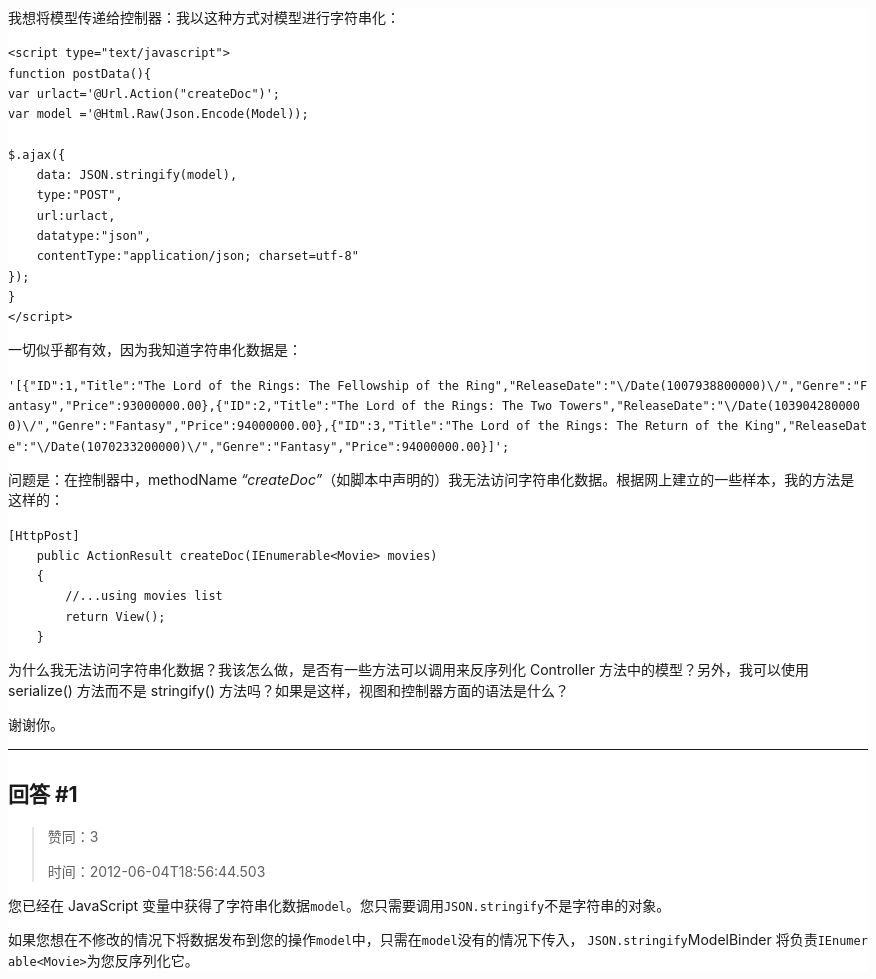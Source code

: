 我想将模型传递给控制器​​：我以这种方式对模型进行字符串化：

```
<script type="text/javascript">
function postData(){
var urlact='@Url.Action("createDoc")';
var model ='@Html.Raw(Json.Encode(Model));

$.ajax({
    data: JSON.stringify(model),
    type:"POST",
    url:urlact, 
    datatype:"json",
    contentType:"application/json; charset=utf-8"
});
}
</script> 
```

一切似乎都有效，因为我知道字符串化数据是：

```
'[{"ID":1,"Title":"The Lord of the Rings: The Fellowship of the Ring","ReleaseDate":"\/Date(1007938800000)\/","Genre":"Fantasy","Price":93000000.00},{"ID":2,"Title":"The Lord of the Rings: The Two Towers","ReleaseDate":"\/Date(1039042800000)\/","Genre":"Fantasy","Price":94000000.00},{"ID":3,"Title":"The Lord of the Rings: The Return of the King","ReleaseDate":"\/Date(1070233200000)\/","Genre":"Fantasy","Price":94000000.00}]'; 
```

问题是：在控制器中，methodName *“createDoc”*（如脚本中声明的）我无法访问字符串化数据。根据网上建立的一些样本，我的方法是这样的：

```
[HttpPost]
    public ActionResult createDoc(IEnumerable<Movie> movies)
    {
        //...using movies list
        return View();
    } 
```

为什么我无法访问字符串化数据？我该怎么做，是否有一些方法可以调用来反序列化 Controller 方法中的模型？另外，我可以使用 serialize() 方法而不是 stringify() 方法吗？如果是这样，视图和控制器方面的语法是什么？

谢谢你。

* * *

## 回答 #1

> 赞同：3
> 
> 时间：2012-06-04T18:56:44.503

您已经在 J​​avaScript 变量中获得了字符串化数据`model`。您只需要调用`JSON.stringify`不是字符串的对象。

如果您想在不修改的情况下将数据发布到您的操作`model`中，只需在`model`没有的情况下传入， `JSON.stringify`ModelBinder 将负责`IEnumerable<Movie>`为您反序列化它。
